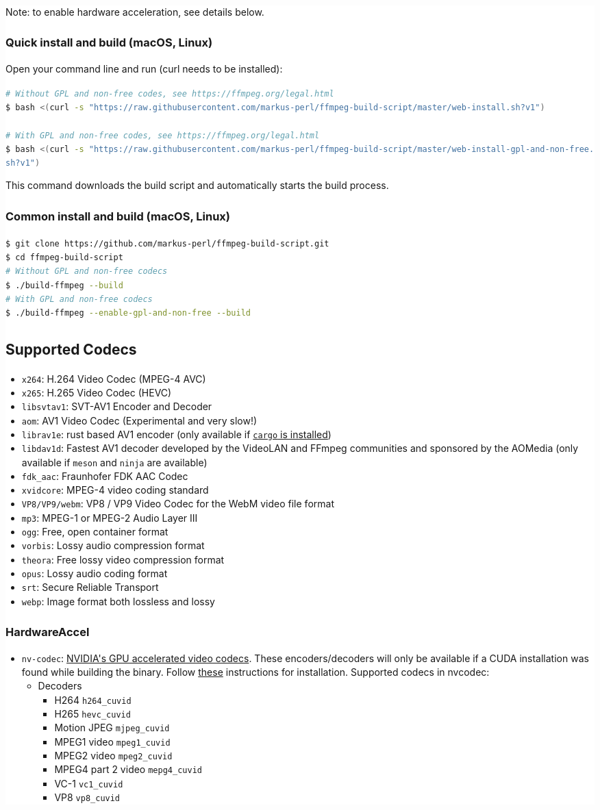 Note: to enable hardware acceleration, see details below.
### Quick install and build (macOS, Linux)

Open your command line and run (curl needs to be installed):

```bash
# Without GPL and non-free codes, see https://ffmpeg.org/legal.html 
$ bash <(curl -s "https://raw.githubusercontent.com/markus-perl/ffmpeg-build-script/master/web-install.sh?v1")

# With GPL and non-free codes, see https://ffmpeg.org/legal.html 
$ bash <(curl -s "https://raw.githubusercontent.com/markus-perl/ffmpeg-build-script/master/web-install-gpl-and-non-free.sh?v1")
```

This command downloads the build script and automatically starts the build process.

### Common install and build (macOS, Linux)

```bash
$ git clone https://github.com/markus-perl/ffmpeg-build-script.git
$ cd ffmpeg-build-script
# Without GPL and non-free codecs
$ ./build-ffmpeg --build
# With GPL and non-free codecs
$ ./build-ffmpeg --enable-gpl-and-non-free --build
```

## Supported Codecs

* `x264`: H.264 Video Codec (MPEG-4 AVC)
* `x265`: H.265 Video Codec (HEVC)
* `libsvtav1`: SVT-AV1 Encoder and Decoder
* `aom`: AV1 Video Codec (Experimental and very slow!)
* `librav1e`: rust based AV1 encoder (only available if [`cargo` is installed](https://doc.rust-lang.org/cargo/getting-started/installation.html)) 
* `libdav1d`: Fastest AV1 decoder developed by the VideoLAN and FFmpeg communities and sponsored by the AOMedia (only available if `meson` and `ninja` are available)
* `fdk_aac`: Fraunhofer FDK AAC Codec
* `xvidcore`: MPEG-4 video coding standard
* `VP8/VP9/webm`: VP8 / VP9 Video Codec for the WebM video file format
* `mp3`: MPEG-1 or MPEG-2 Audio Layer III
* `ogg`: Free, open container format
* `vorbis`: Lossy audio compression format
* `theora`: Free lossy video compression format
* `opus`: Lossy audio coding format
* `srt`: Secure Reliable Transport
* `webp`: Image format both lossless and lossy

### HardwareAccel

* `nv-codec`: [NVIDIA's GPU accelerated video codecs](https://devblogs.nvidia.com/nvidia-ffmpeg-transcoding-guide/).
  These encoders/decoders will only be available if a CUDA installation was found while building the binary.
  Follow [these](#Cuda-installation) instructions for installation. Supported codecs in nvcodec:
    * Decoders
        * H264 `h264_cuvid`
        * H265 `hevc_cuvid`
        * Motion JPEG `mjpeg_cuvid`
        * MPEG1 video `mpeg1_cuvid`
        * MPEG2 video `mpeg2_cuvid`
        * MPEG4 part 2 video `mepg4_cuvid`
        * VC-1 `vc1_cuvid`
        * VP8 `vp8_cuvid`